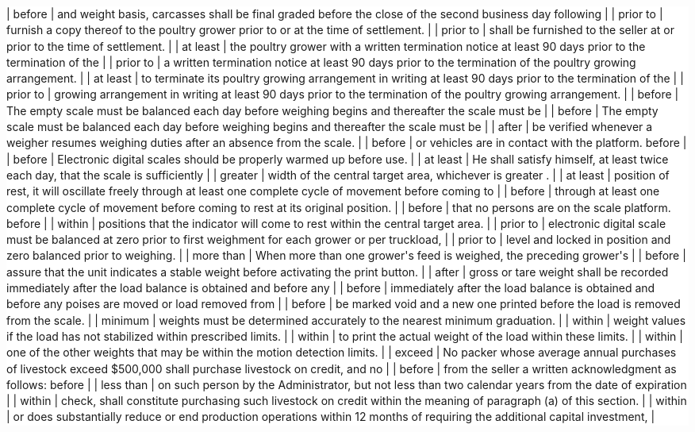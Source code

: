| before        | and weight basis, carcasses shall be final graded before the close of the second business day following                    |
| prior to      | furnish a copy thereof to the poultry grower prior to  or at the time of settlement.                                       |
| prior to      | shall be furnished to the seller at or prior to  the time of settlement.                                                   |
| at least      | the poultry grower with a written termination notice at least 90 days prior to the termination of the                      |
| prior to      | a written termination notice at least 90 days prior to  the termination of the poultry growing arrangement.                |
| at least      | to terminate its poultry growing arrangement in writing at least 90 days prior to the termination of the                   |
| prior to      | growing arrangement in writing at least 90 days prior to  the termination of the poultry growing arrangement.              |
| before        | The empty scale must be balanced each day  before weighing begins and thereafter the scale must be                         |
| before        | The empty scale must be balanced each day  before weighing begins and thereafter the scale must be                         |
| after         | be verified whenever a weigher resumes weighing duties after  an absence from the scale.                                   |
| before        | or vehicles are in contact with the platform. before                                                                       |
| before        | Electronic digital scales should be properly warmed up before  use.                                                        |
| at least      | He shall satisfy himself,  at least twice each day, that the scale is sufficiently                                         |
| greater       | width of the central target area, whichever is greater .                                                                   |
| at least      | position of rest, it will oscillate freely through at least one complete cycle of movement before coming to                |
| before        | through at least one complete cycle of movement before  coming to rest at its original position.                           |
| before        | that no persons are on the scale platform. before                                                                          |
| within        | positions that the indicator will come to rest within  the central target area.                                            |
| prior to      | electronic digital scale must be balanced at zero prior to first weighment for each grower or per truckload,               |
| prior to      | level and locked in position and zero balanced prior to  weighing.                                                         |
| more than     | When  more than one grower's feed is weighed, the preceding grower's                                                       |
| before        | assure that the unit indicates a stable weight before  activating the print button.                                        |
| after         | gross or tare weight shall be recorded immediately after the load balance is obtained and before any                       |
| before        | immediately after the load balance is obtained and before any poises are moved or load removed from                        |
| before        | be marked void and a new one printed before  the load is removed from the scale.                                           |
| minimum       | weights must be determined accurately to the nearest minimum  graduation.                                                  |
| within        | weight values if the load has not stabilized within  prescribed limits.                                                    |
| within        | to print the actual weight of the load within  these limits.                                                               |
| within        | one of the other weights that may be within  the motion detection limits.                                                  |
| exceed        | No packer whose average annual purchases of livestock exceed $500,000 shall purchase livestock on credit, and no           |
| before        | from the seller a written acknowledgment as follows: before                                                                |
| less than     | on such person by the Administrator, but not less than two calendar years from the date of expiration                      |
| within        | check, shall constitute purchasing such livestock on credit within  the meaning of paragraph (a) of this section.          |
| within        | or does substantially reduce or end production operations within 12 months of requiring the additional capital investment, |
